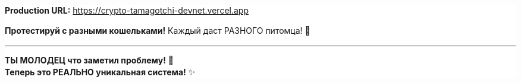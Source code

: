 **Production URL:**
https://crypto-tamagotchi-devnet.vercel.app

**Протестируй с разными кошельками!**
Каждый даст РАЗНОГО питомца! 🎉

---

**ТЫ МОЛОДЕЦ что заметил проблему!** 💪  
**Теперь это РЕАЛЬНО уникальная система!** ✨













